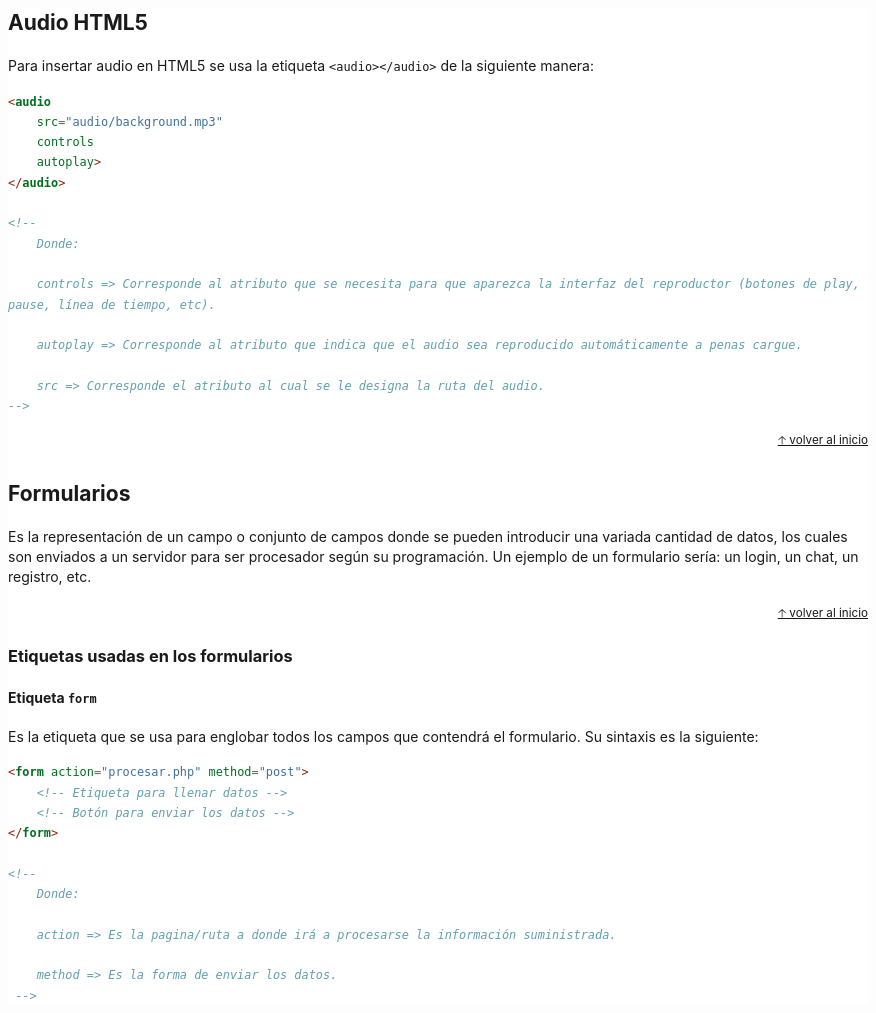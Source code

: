 ## Audio HTML5
Para insertar audio en HTML5 se usa la etiqueta `<audio></audio>` de la siguiente manera:

```html
<audio
    src="audio/background.mp3"
    controls
    autoplay>
</audio>

<!--
    Donde:

    controls => Corresponde al atributo que se necesita para que aparezca la interfaz del reproductor (botones de play, pause, línea de tiempo, etc).

    autoplay => Corresponde al atributo que indica que el audio sea reproducido automáticamente a penas cargue.

    src => Corresponde el atributo al cual se le designa la ruta del audio.
-->
```

<div align="right">
    <small>
        <a href="#tabla-de-contenido">
            🡡 volver al inicio
        </a>
    </small>
</div>

## Formularios
Es la representación de un campo o conjunto de campos donde se pueden introducir una variada cantidad de datos, los cuales son enviados a un servidor para ser procesador según su programación. Un ejemplo de un formulario sería: un login, un chat, un registro, etc.

<div align="right">
    <small>
        <a href="#tabla-de-contenido">
            🡡 volver al inicio
        </a>
    </small>
</div>

### Etiquetas usadas en los formularios

#### Etiqueta `form`
Es la etiqueta que se usa para englobar todos los campos que contendrá el formulario. Su sintaxis es la siguiente:

```html
<form action="procesar.php" method="post">
    <!-- Etiqueta para llenar datos -->
    <!-- Botón para enviar los datos -->
</form>

<!--
    Donde:

    action => Es la pagina/ruta a donde irá a procesarse la información suministrada.

    method => Es la forma de enviar los datos.
 -->
```